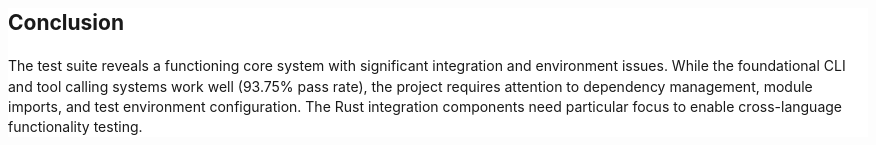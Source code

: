 ## Conclusion

The test suite reveals a functioning core system with significant integration and environment issues. While the foundational CLI and tool calling systems work well (93.75% pass rate), the project requires attention to dependency management, module imports, and test environment configuration. The Rust integration components need particular focus to enable cross-language functionality testing.
